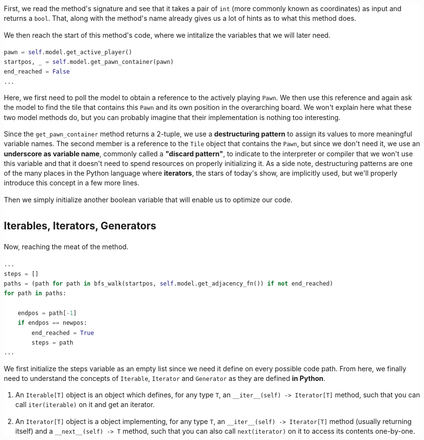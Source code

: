 First, we read the method's signature and see that it takes a pair of `int` (more commonly known as coordinates) as input and returns a `bool`. That, along with the method's name already gives us a lot of hints as to what this method does.

We then reach the start of this method's code, where we intitalize the variables that we will later need.

```py
pawn = self.model.get_active_player()
startpos, _ = self.model.get_pawn_container(pawn)
end_reached = False
...
```

Here, we first need to poll the model to obtain a reference to the actively playing `Pawn`. We then use this reference and again ask the model to find the tile that contains this `Pawn` and its own position in the overarching board. We won't explain here what these two model methods do, but you can probably imagine that their implementation is nothing too interesting.

Since the `get_pawn_container` method returns a 2-tuple, we use a **destructuring pattern** to assign its values to more meaningful variable names. The second member is a reference to the `Tile` object that contains the `Pawn`, but since we don't need it, we use an **underscore as variable name**, commonly called a **"discard pattern"**, to indicate to the interpreter or compiler that we won't use this variable and that it doesn't need to spend resources on properly initializing it. As a side note, destructuring patterns are one of the many places in the Python language where **iterators**, the stars of today's show, are implicitly used, but we'll properly introduce this concept in a few more lines.

Then we simply initialize another boolean variable that will enable us to optimize our code.

## Iterables, Iterators, Generators

Now, reaching the meat of the method.

```py
...
steps = []
paths = (path for path in bfs_walk(startpos, self.model.get_adjacency_fn()) if not end_reached)
for path in paths:

    endpos = path[-1]
    if endpos == newpos:
        end_reached = True
        steps = path
...
```

We first initialize the steps variable as an empty list since we need it define on every possible code path. From here, we finally need to understand the concepts of `Iterable`, `Iterator` and `Generator` as they are defined **in Python**.

1. An `Iterable[T]` object is an object which defines, for any type `T`, an `__iter__(self) -> Iterator[T]` method, such that you can call `iter(iterable)` on it and get an iterator.

2. An `Iterator[T]` object is a object implementing, for any type `T`, an `__iter__(self) -> Iterator[T]` method (usually returning itself) and a `__next__(self) -> T` method, such that you can also call `next(iterator)` on it to access its contents one-by-one.
